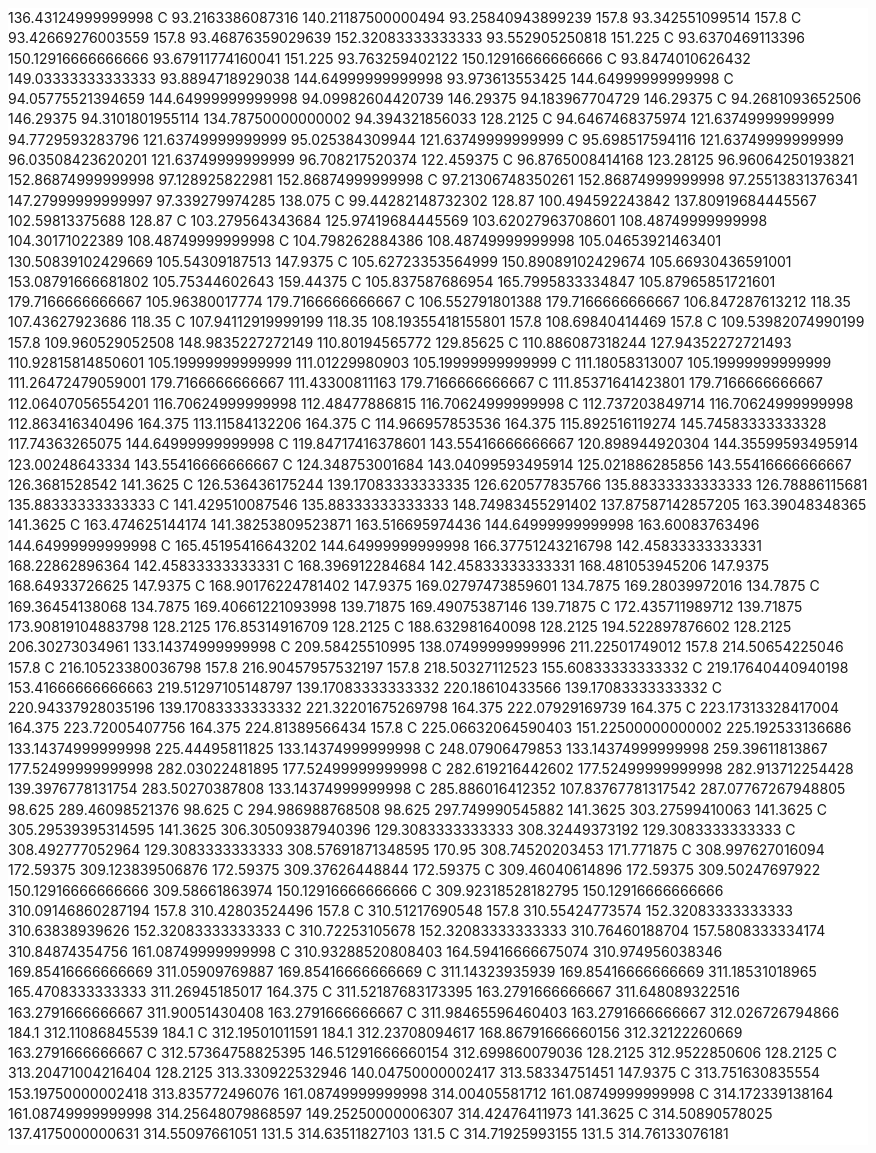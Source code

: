 136.43124999999998 C 93.2163386087316 140.21187500000494 93.25840943899239 157.8 93.342551099514 157.8 C 93.42669276003559 157.8 93.46876359029639 152.32083333333333 93.552905250818 151.225 C 93.6370469113396 150.12916666666666 93.67911774160041 151.225 93.763259402122 150.12916666666666 C 93.8474010626432 149.03333333333333 93.8894718929038 144.64999999999998 93.973613553425 144.64999999999998 C 94.05775521394659 144.64999999999998 94.09982604420739 146.29375 94.183967704729 146.29375 C 94.2681093652506 146.29375 94.3101801955114 134.78750000000002 94.394321856033 128.2125 C 94.6467468375974 121.63749999999999 94.7729593283796 121.63749999999999 95.025384309944 121.63749999999999 C 95.698517594116 121.63749999999999 96.03508423620201 121.63749999999999 96.708217520374 122.459375 C 96.8765008414168 123.28125 96.96064250193821 152.86874999999998 97.128925822981 152.86874999999998 C 97.21306748350261 152.86874999999998 97.25513831376341 147.27999999999997 97.339279974285 138.075 C 99.44282148732302 128.87 100.494592243842 137.80919684445567 102.59813375688 128.87 C 103.279564343684 125.97419684445569 103.62027963708601 108.48749999999998 104.30171022389 108.48749999999998 C 104.798262884386 108.48749999999998 105.04653921463401 130.50839102429669 105.54309187513 147.9375 C 105.62723353564999 150.89089102429674 105.66930436591001 153.08791666681802 105.75344602643 159.44375 C 105.837587686954 165.7995833334847 105.87965851721601 179.7166666666667 105.96380017774 179.7166666666667 C 106.552791801388 179.7166666666667 106.847287613212 118.35 107.43627923686 118.35 C 107.94112919999199 118.35 108.19355418155801 157.8 108.69840414469 157.8 C 109.53982074990199 157.8 109.960529052508 148.9835227272149 110.80194565772 129.85625 C 110.886087318244 127.94352272721493 110.92815814850601 105.19999999999999 111.01229980903 105.19999999999999 C 111.18058313007 105.19999999999999 111.26472479059001 179.7166666666667 111.43300811163 179.7166666666667 C 111.85371641423801 179.7166666666667 112.06407056554201 116.70624999999998 112.48477886815 116.70624999999998 C 112.737203849714 116.70624999999998 112.863416340496 164.375 113.11584132206 164.375 C 114.966957853536 164.375 115.892516119274 145.74583333333328 117.74363265075 144.64999999999998 C 119.84717416378601 143.55416666666667 120.898944920304 144.35599593495914 123.00248643334 143.55416666666667 C 124.348753001684 143.04099593495914 125.021886285856 143.55416666666667 126.3681528542 141.3625 C 126.536436175244 139.17083333333335 126.620577835766 135.88333333333333 126.78886115681 135.88333333333333 C 141.429510087546 135.88333333333333 148.74983455291402 137.87587142857205 163.39048348365 141.3625 C 163.474625144174 141.38253809523871 163.516695974436 144.64999999999998 163.60083763496 144.64999999999998 C 165.45195416643202 144.64999999999998 166.37751243216798 142.45833333333331 168.22862896364 142.45833333333331 C 168.396912284684 142.45833333333331 168.481053945206 147.9375 168.64933726625 147.9375 C 168.90176224781402 147.9375 169.02797473859601 134.7875 169.28039972016 134.7875 C 169.36454138068 134.7875 169.40661221093998 139.71875 169.49075387146 139.71875 C 172.435711989712 139.71875 173.90819104883798 128.2125 176.85314916709 128.2125 C 188.632981640098 128.2125 194.522897876602 128.2125 206.30273034961 133.14374999999998 C 209.58425510995 138.07499999999996 211.22501749012 157.8 214.50654225046 157.8 C 216.10523380036798 157.8 216.90457957532197 157.8 218.50327112523 155.60833333333332 C 219.17640440940198 153.41666666666663 219.51297105148797 139.17083333333332 220.18610433566 139.17083333333332 C 220.94337928035196 139.17083333333332 221.32201675269798 164.375 222.07929169739 164.375 C 223.17313328417004 164.375 223.72005407756 164.375 224.81389566434 157.8 C 225.06632064590403 151.22500000000002 225.192533136686 133.14374999999998 225.44495811825 133.14374999999998 C 248.07906479853 133.14374999999998 259.39611813867 177.52499999999998 282.03022481895 177.52499999999998 C 282.619216442602 177.52499999999998 282.913712254428 139.3976778131754 283.50270387808 133.14374999999998 C 285.886016412352 107.83767781317542 287.07767267948805 98.625 289.46098521376 98.625 C 294.986988768508 98.625 297.749990545882 141.3625 303.27599410063 141.3625 C 305.29539395314595 141.3625 306.30509387940396 129.3083333333333 308.32449373192 129.3083333333333 C 308.492777052964 129.3083333333333 308.57691871348595 170.95 308.74520203453 171.771875 C 308.997627016094 172.59375 309.123839506876 172.59375 309.37626448844 172.59375 C 309.46040614896 172.59375 309.50247697922 150.12916666666666 309.58661863974 150.12916666666666 C 309.92318528182795 150.12916666666666 310.09146860287194 157.8 310.42803524496 157.8 C 310.51217690548 157.8 310.55424773574 152.32083333333333 310.63838939626 152.32083333333333 C 310.72253105678 152.32083333333333 310.76460188704 157.5808333334174 310.84874354756 161.08749999999998 C 310.93288520808403 164.59416666675074 310.974956038346 169.85416666666669 311.05909769887 169.85416666666669 C 311.14323935939 169.85416666666669 311.18531018965 165.4708333333333 311.26945185017 164.375 C 311.52187683173395 163.2791666666667 311.648089322516 163.2791666666667 311.90051430408 163.2791666666667 C 311.98465596460403 163.2791666666667 312.026726794866 184.1 312.11086845539 184.1 C 312.19501011591 184.1 312.23708094617 168.86791666660156 312.32122260669 163.2791666666667 C 312.57364758825395 146.51291666660154 312.699860079036 128.2125 312.9522850606 128.2125 C 313.20471004216404 128.2125 313.330922532946 140.04750000002417 313.58334751451 147.9375 C 313.751630835554 153.19750000002418 313.835772496076 161.08749999999998 314.00405581712 161.08749999999998 C 314.172339138164 161.08749999999998 314.25648079868597 149.25250000006307 314.42476411973 141.3625 C 314.50890578025 137.4175000000631 314.55097661051 131.5 314.63511827103 131.5 C 314.71925993155 131.5 314.76133076181